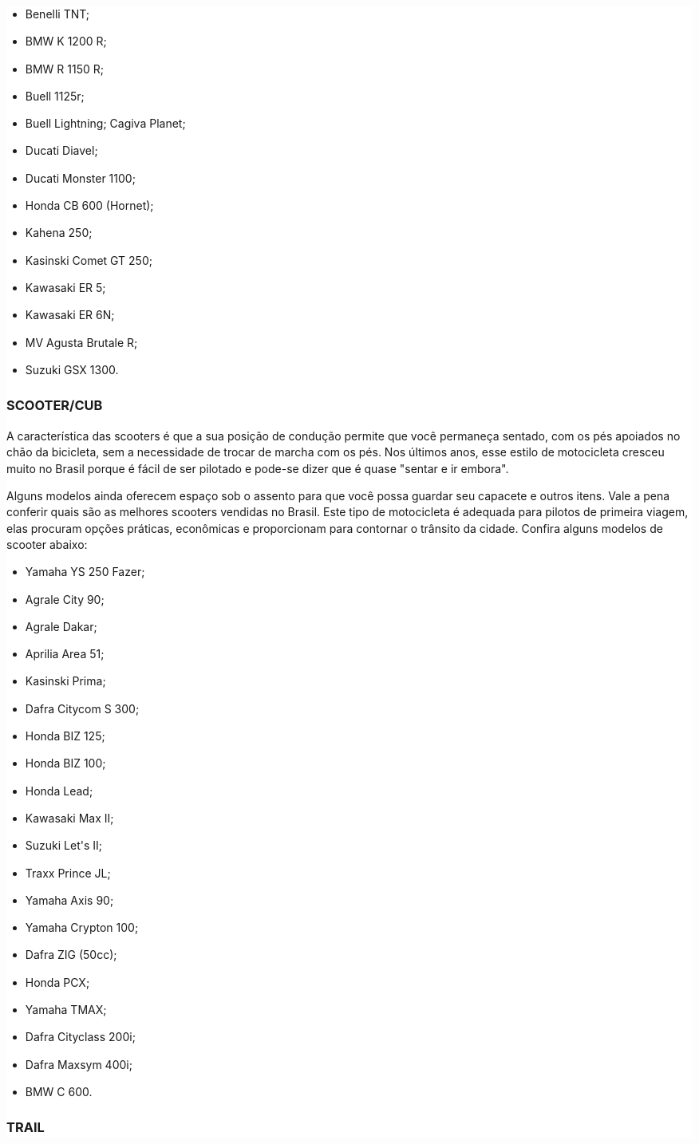 - Benelli TNT;
- BMW K 1200 R;
- BMW R 1150 R;
- Buell 1125r;
- Buell Lightning; Cagiva Planet;

- Ducati Diavel;
- Ducati Monster 1100;
- Honda CB 600 (Hornet);
- Kahena 250;
- Kasinski Comet GT 250;

- Kawasaki ER 5;
- Kawasaki ER 6N;
- MV Agusta Brutale R;
- Suzuki GSX 1300.

### SCOOTER/CUB 

A característica das scooters é que a sua posição de condução permite que você permaneça sentado, com os pés apoiados no chão da bicicleta, sem a necessidade de trocar de marcha com os pés. Nos últimos anos, esse estilo de motocicleta cresceu muito no Brasil porque é fácil de ser pilotado e pode-se dizer que é quase "sentar e ir embora".

Alguns modelos ainda oferecem espaço sob o assento para que você possa guardar seu capacete e outros itens. Vale a pena conferir quais são as melhores scooters vendidas no Brasil. Este tipo de motocicleta é adequada para pilotos de primeira viagem, elas procuram opções práticas, econômicas e proporcionam para contornar o trânsito da cidade. Confira alguns modelos de scooter abaixo:

- Yamaha YS 250 Fazer;

- Agrale City 90;
- Agrale Dakar;
- Aprilia Area 51;
- Kasinski Prima;
- Dafra Citycom S 300;

- Honda BIZ 125;
- Honda BIZ 100;
- Honda Lead;
- Kawasaki Max II;
- Suzuki Let's II;

- Traxx Prince JL;
- Yamaha Axis 90;
- Yamaha Crypton 100;
- Dafra ZIG (50cc);
- Honda PCX;

- Yamaha TMAX;
- Dafra Cityclass 200i;
- Dafra Maxsym 400i;
- BMW C 600.

### TRAIL 
